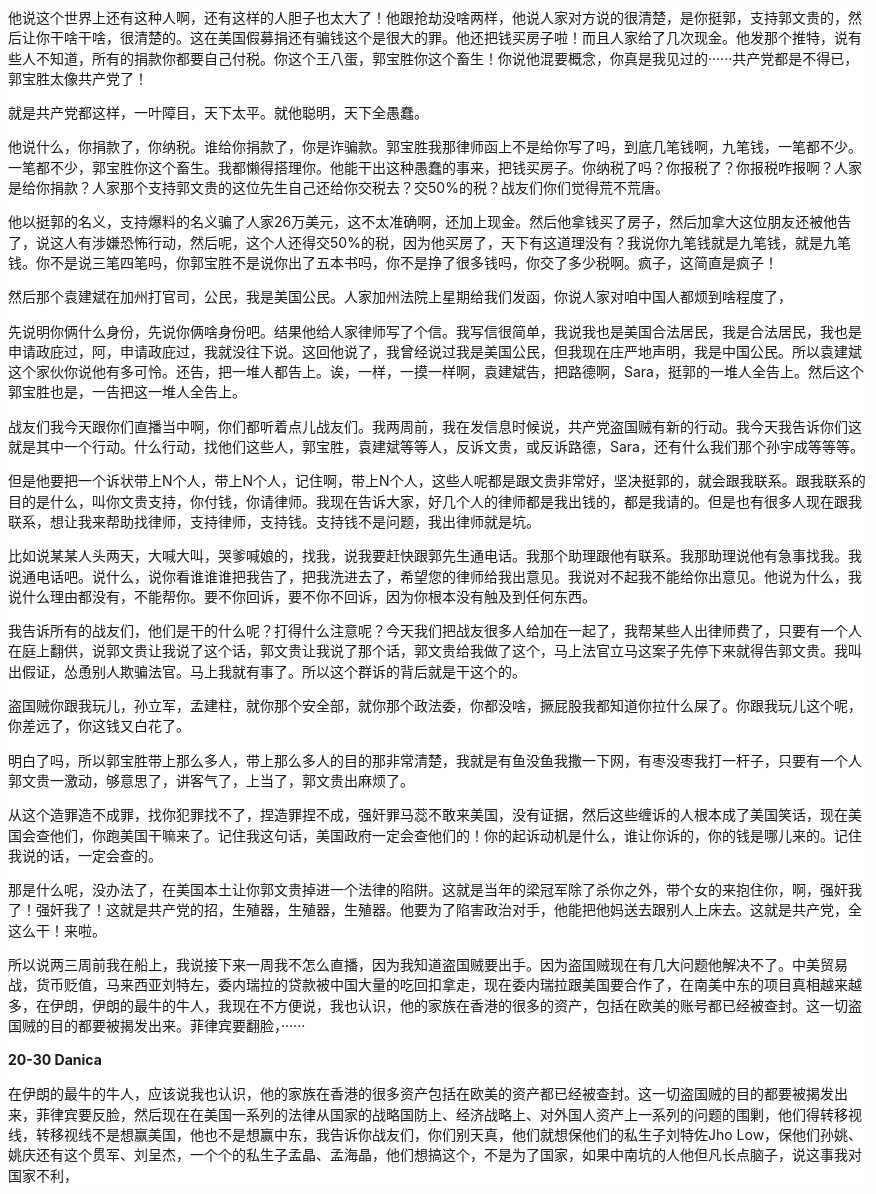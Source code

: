
他说这个世界上还有这种人啊，还有这样的人胆子也太大了！他跟抢劫没啥两样，他说人家对方说的很清楚，是你挺郭，支持郭文贵的，然后让你干啥干啥，很清楚的。这在美国假募捐还有骗钱这个是很大的罪。他还把钱买房子啦！而且人家给了几次现金。他发那个推特，说有些人不知道，所有的捐款你都要自己付税。你这个王八蛋，郭宝胜你这个畜生！你说他混要概念，你真是我见过的······共产党都是不得已，郭宝胜太像共产党了！


就是共产党都这样，一叶障目，天下太平。就他聪明，天下全愚蠢。


他说什么，你捐款了，你纳税。谁给你捐款了，你是诈骗款。郭宝胜我那律师函上不是给你写了吗，到底几笔钱啊，九笔钱，一笔都不少。一笔都不少，郭宝胜你这个畜生。我都懒得搭理你。他能干出这种愚蠢的事来，把钱买房子。你纳税了吗？你报税了？你报税咋报啊？人家是给你捐款？人家那个支持郭文贵的这位先生自己还给你交税去？交50%的税？战友们你们觉得荒不荒唐。


他以挺郭的名义，支持爆料的名义骗了人家26万美元，这不太准确啊，还加上现金。然后他拿钱买了房子，然后加拿大这位朋友还被他告了，说这人有涉嫌恐怖行动，然后呢，这个人还得交50%的税，因为他买房了，天下有这道理没有？我说你九笔钱就是九笔钱，就是九笔钱。你不是说三笔四笔吗，你郭宝胜不是说你出了五本书吗，你不是挣了很多钱吗，你交了多少税啊。疯子，这简直是疯子！


然后那个袁建斌在加州打官司，公民，我是美国公民。人家加州法院上星期给我们发函，你说人家对咱中国人都烦到啥程度了，


先说明你俩什么身份，先说你俩啥身份吧。结果他给人家律师写了个信。我写信很简单，我说我也是美国合法居民，我是合法居民，我也是申请政庇过，阿，申请政庇过，我就没往下说。这回他说了，我曾经说过我是美国公民，但我现在庄严地声明，我是中国公民。所以袁建斌这个家伙你说他有多可怜。还告，把一堆人都告上。诶，一样，一摸一样啊，袁建斌告，把路德啊，Sara，挺郭的一堆人全告上。然后这个郭宝胜也是，一告把这一堆人全告上。


战友们我今天跟你们直播当中啊，你们都听着点儿战友们。我两周前，我在发信息时候说，共产党盗国贼有新的行动。我今天我告诉你们这就是其中一个行动。什么行动，找他们这些人，郭宝胜，袁建斌等等人，反诉文贵，或反诉路德，Sara，还有什么我们那个孙宇成等等等。


但是他要把一个诉状带上N个人，带上N个人，记住啊，带上N个人，这些人呢都是跟文贵非常好，坚决挺郭的，就会跟我联系。跟我联系的目的是什么，叫你文贵支持，你付钱，你请律师。我现在告诉大家，好几个人的律师都是我出钱的，都是我请的。但是也有很多人现在跟我联系，想让我来帮助找律师，支持律师，支持钱。支持钱不是问题，我出律师就是坑。


比如说某某人头两天，大喊大叫，哭爹喊娘的，找我，说我要赶快跟郭先生通电话。我那个助理跟他有联系。我那助理说他有急事找我。我说通电话吧。说什么，说你看谁谁谁把我告了，把我洗进去了，希望您的律师给我出意见。我说对不起我不能给你出意见。他说为什么，我说什么理由都没有，不能帮你。要不你回诉，要不你不回诉，因为你根本没有触及到任何东西。


我告诉所有的战友们，他们是干的什么呢？打得什么注意呢？今天我们把战友很多人给加在一起了，我帮某些人出律师费了，只要有一个人在庭上翻供，说郭文贵让我说了这个话，郭文贵让我说了那个话，郭文贵给我做了这个，马上法官立马这案子先停下来就得告郭文贵。我叫出假证，怂恿别人欺骗法官。马上我就有事了。所以这个群诉的背后就是干这个的。


盗国贼你跟我玩儿，孙立军，孟建柱，就你那个安全部，就你那个政法委，你都没啥，撅屁股我都知道你拉什么屎了。你跟我玩儿这个呢，你差远了，你这钱又白花了。


明白了吗，所以郭宝胜带上那么多人，带上那么多人的目的那非常清楚，我就是有鱼没鱼我撒一下网，有枣没枣我打一杆子，只要有一个人郭文贵一激动，够意思了，讲客气了，上当了，郭文贵出麻烦了。


从这个造罪造不成罪，找你犯罪找不了，捏造罪捏不成，强奸罪马蕊不敢来美国，没有证据，然后这些缠诉的人根本成了美国笑话，现在美国会查他们，你跑美国干嘛来了。记住我这句话，美国政府一定会查他们的！你的起诉动机是什么，谁让你诉的，你的钱是哪儿来的。记住我说的话，一定会查的。


那是什么呢，没办法了，在美国本土让你郭文贵掉进一个法律的陷阱。这就是当年的梁冠军除了杀你之外，带个女的来抱住你，啊，强奸我了！强奸我了！这就是共产党的招，生殖器，生殖器，生殖器。他要为了陷害政治对手，他能把他妈送去跟别人上床去。这就是共产党，全这么干！来啦。


所以说两三周前我在船上，我说接下来一周我不怎么直播，因为我知道盗国贼要出手。因为盗国贼现在有几大问题他解决不了。中美贸易战，货币贬值，马来西亚刘特左，委内瑞拉的贷款被中国大量的吃回扣拿走，现在委内瑞拉跟美国要合作了，在南美中东的项目真相越来越多，在伊朗，伊朗的最牛的牛人，我现在不方便说，我也认识，他的家族在香港的很多的资产，包括在欧美的账号都已经被查封。这一切盗国贼的目的都要被揭发出来。菲律宾要翻脸，······


**20-30 Danica**


在伊朗的最牛的牛人，应该说我也认识，他的家族在香港的很多资产包括在欧美的资产都已经被查封。这一切盗国贼的目的都要被揭发出来，菲律宾要反脸，然后现在在美国一系列的法律从国家的战略国防上、经济战略上、对外国人资产上一系列的问题的围剿，他们得转移视线，转移视线不是想赢美国，他也不是想赢中东，我告诉你战友们，你们别天真，他们就想保他们的私生子刘特佐Jho Low，保他们孙姚、姚庆还有这个贯军、刘呈杰，一个个的私生子孟晶、孟海晶，他们想搞这个，不是为了国家，如果中南坑的人他但凡长点脑子，说这事我对国家不利，
